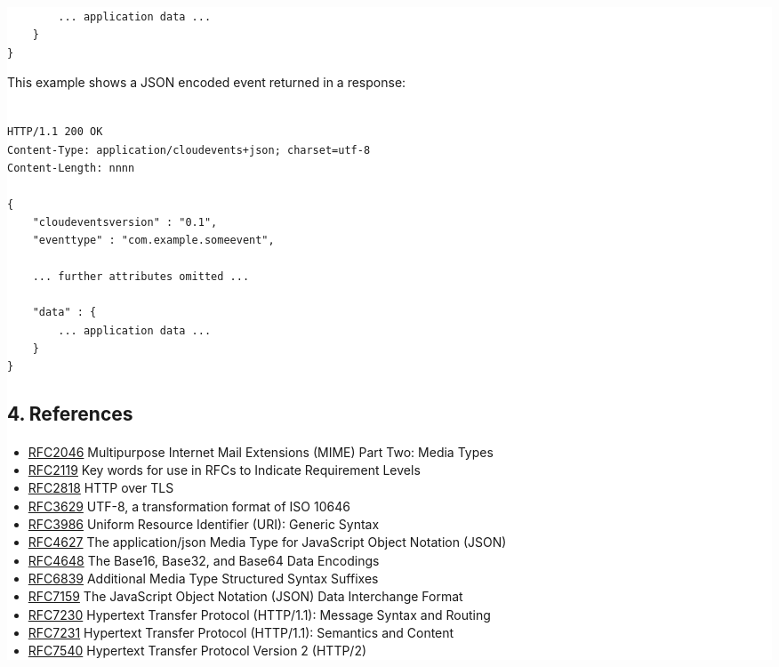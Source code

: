 ``` text
        ... application data ...
    }
}

```

This example shows a JSON encoded event returned in a response:

``` text

HTTP/1.1 200 OK
Content-Type: application/cloudevents+json; charset=utf-8
Content-Length: nnnn

{
    "cloudeventsversion" : "0.1",
    "eventtype" : "com.example.someevent",

    ... further attributes omitted ...

    "data" : {
        ... application data ...
    }
}

```

## 4. References

- [RFC2046][RFC2046] Multipurpose Internet Mail Extensions (MIME) Part Two: 
  Media Types
- [RFC2119][RFC2119] Key words for use in RFCs to Indicate Requirement Levels
- [RFC2818][RFC2818] HTTP over TLS
- [RFC3629][RFC3629] UTF-8, a transformation format of ISO 10646
- [RFC3986][RFC3986] Uniform Resource Identifier (URI): Generic Syntax 
- [RFC4627][RFC4627] The application/json Media Type for JavaScript Object
  Notation (JSON)
- [RFC4648][RFC4648] The Base16, Base32, and Base64 Data Encodings
- [RFC6839][RFC6839] Additional Media Type Structured Syntax Suffixes
- [RFC7159][RFC7159] The JavaScript Object Notation (JSON) Data Interchange Format
- [RFC7230][RFC7230] Hypertext Transfer Protocol (HTTP/1.1): Message Syntax
  and Routing
- [RFC7231][RFC7231] Hypertext Transfer Protocol (HTTP/1.1): Semantics and
  Content
- [RFC7540][RFC7540] Hypertext Transfer Protocol Version 2 (HTTP/2)

[CE]: ./spec.md
[JSON-format]: ./json-format.md
[Content-Type]: https://tools.ietf.org/html/rfc7231#section-3.1.1.5
[JSON-Value]: https://tools.ietf.org/html/rfc7159#section-3
[RFC2046]: https://tools.ietf.org/html/rfc2046
[RFC2119]: https://tools.ietf.org/html/rfc2119
[RFC2818]: https://tools.ietf.org/html/rfc2818
[RFC3629]: https://tools.ietf.org/html/rfc3629
[RFC3986]: https://tools.ietf.org/html/rfc3986
[RFC3986-Section-2-4]: https://tools.ietf.org/html/rfc3986#section-2.4
[RFC4627]: https://tools.ietf.org/html/rfc4627
[RFC4648]: https://tools.ietf.org/html/rfc4648
[RFC6839]: https://tools.ietf.org/html/rfc6839#section-3.1
[RFC7159]: https://tools.ietf.org/html/rfc7159
[RFC7230]: https://tools.ietf.org/html/rfc7230 
[RFC7231]: https://tools.ietf.org/html/rfc7231
[RFC7230-Section-3]: https://tools.ietf.org/html/rfc7230#section-3
[RFC7231-Section-4]: https://tools.ietf.org/html/rfc7231#section-4
[RFC7230-Section-5-1]: https://tools.ietf.org/html/rfc7230#section-5.1
[RFC7540]: https://tools.ietf.org/html/rfc7540
